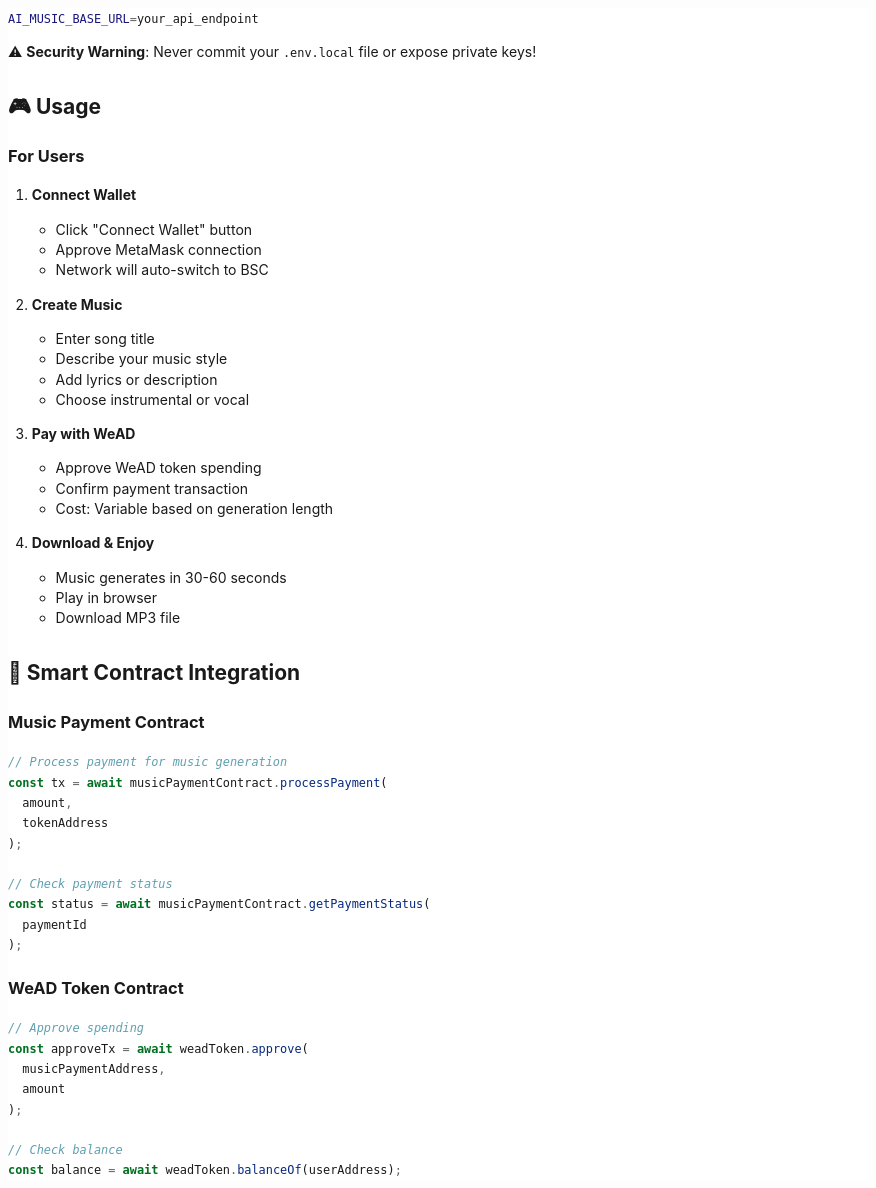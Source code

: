 ```bash
AI_MUSIC_BASE_URL=your_api_endpoint
```

⚠️ **Security Warning**: Never commit your `.env.local` file or expose private keys!

## 🎮 Usage

### For Users

1. **Connect Wallet**
   - Click "Connect Wallet" button
   - Approve MetaMask connection
   - Network will auto-switch to BSC

2. **Create Music**
   - Enter song title
   - Describe your music style
   - Add lyrics or description
   - Choose instrumental or vocal

3. **Pay with WeAD**
   - Approve WeAD token spending
   - Confirm payment transaction
   - Cost: Variable based on generation length

4. **Download & Enjoy**
   - Music generates in 30-60 seconds
   - Play in browser
   - Download MP3 file

## 🔗 Smart Contract Integration

### Music Payment Contract

```javascript
// Process payment for music generation
const tx = await musicPaymentContract.processPayment(
  amount,
  tokenAddress
);

// Check payment status
const status = await musicPaymentContract.getPaymentStatus(
  paymentId
);
```

### WeAD Token Contract

```javascript
// Approve spending
const approveTx = await weadToken.approve(
  musicPaymentAddress,
  amount
);

// Check balance
const balance = await weadToken.balanceOf(userAddress);
```
